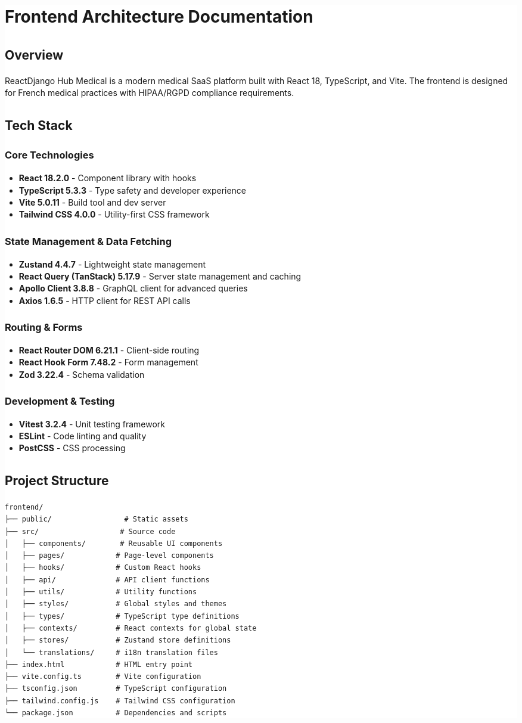 # Frontend Architecture Documentation

## Overview
ReactDjango Hub Medical is a modern medical SaaS platform built with React 18, TypeScript, and Vite. The frontend is designed for French medical practices with HIPAA/RGPD compliance requirements.

## Tech Stack

### Core Technologies
- **React 18.2.0** - Component library with hooks
- **TypeScript 5.3.3** - Type safety and developer experience
- **Vite 5.0.11** - Build tool and dev server
- **Tailwind CSS 4.0.0** - Utility-first CSS framework

### State Management & Data Fetching
- **Zustand 4.4.7** - Lightweight state management
- **React Query (TanStack) 5.17.9** - Server state management and caching
- **Apollo Client 3.8.8** - GraphQL client for advanced queries
- **Axios 1.6.5** - HTTP client for REST API calls

### Routing & Forms
- **React Router DOM 6.21.1** - Client-side routing
- **React Hook Form 7.48.2** - Form management
- **Zod 3.22.4** - Schema validation

### Development & Testing
- **Vitest 3.2.4** - Unit testing framework
- **ESLint** - Code linting and quality
- **PostCSS** - CSS processing

## Project Structure

```
frontend/
├── public/                 # Static assets
├── src/                   # Source code
│   ├── components/        # Reusable UI components
│   ├── pages/            # Page-level components
│   ├── hooks/            # Custom React hooks
│   ├── api/              # API client functions
│   ├── utils/            # Utility functions
│   ├── styles/           # Global styles and themes
│   ├── types/            # TypeScript type definitions
│   ├── contexts/         # React contexts for global state
│   ├── stores/           # Zustand store definitions
│   └── translations/     # i18n translation files
├── index.html            # HTML entry point
├── vite.config.ts        # Vite configuration
├── tsconfig.json         # TypeScript configuration
├── tailwind.config.js    # Tailwind CSS configuration
└── package.json          # Dependencies and scripts
```
